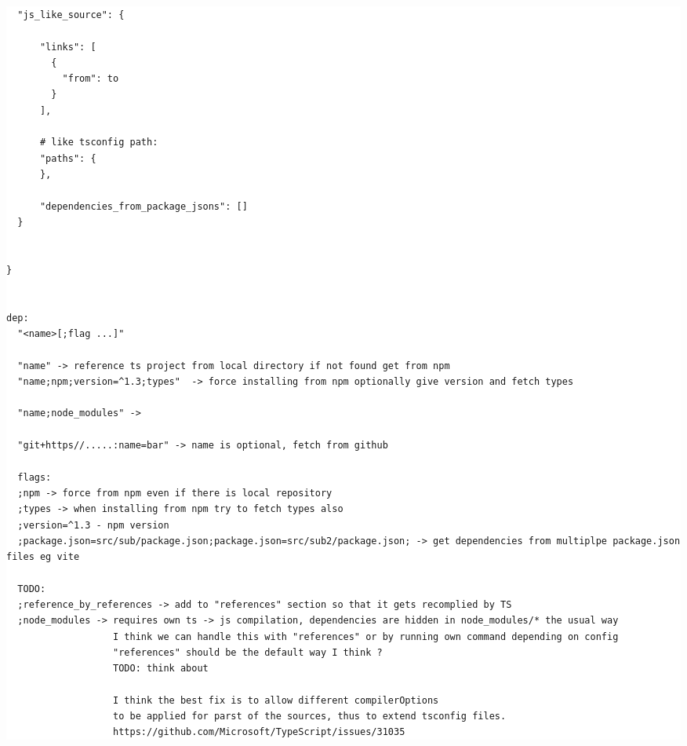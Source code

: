```
  "js_like_source": {

      "links": [
        {
          "from": to
        }
      ],

      # like tsconfig path:
      "paths": {
      },

      "dependencies_from_package_jsons": []
  }


}


dep:
  "<name>[;flag ...]"

  "name" -> reference ts project from local directory if not found get from npm
  "name;npm;version=^1.3;types"  -> force installing from npm optionally give version and fetch types

  "name;node_modules" -> 

  "git+https//.....:name=bar" -> name is optional, fetch from github

  flags:
  ;npm -> force from npm even if there is local repository
  ;types -> when installing from npm try to fetch types also
  ;version=^1.3 - npm version
  ;package.json=src/sub/package.json;package.json=src/sub2/package.json; -> get dependencies from multiplpe package.json files eg vite

  TODO:
  ;reference_by_references -> add to "references" section so that it gets recomplied by TS
  ;node_modules -> requires own ts -> js compilation, dependencies are hidden in node_modules/* the usual way
                   I think we can handle this with "references" or by running own command depending on config
                   "references" should be the default way I think ?
                   TODO: think about 

                   I think the best fix is to allow different compilerOptions
                   to be applied for parst of the sources, thus to extend tsconfig files. 
                   https://github.com/Microsoft/TypeScript/issues/31035

```
